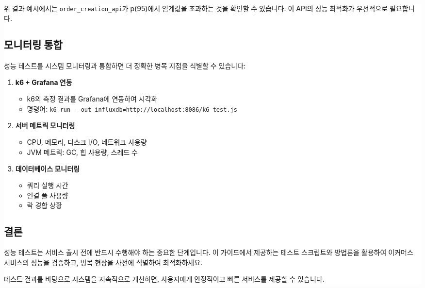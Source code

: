 위 결과 예시에서는 `order_creation_api`가 p(95)에서 임계값을 초과하는 것을 확인할 수 있습니다. 이 API의 성능 최적화가 우선적으로 필요합니다.

## 모니터링 통합

성능 테스트를 시스템 모니터링과 통합하면 더 정확한 병목 지점을 식별할 수 있습니다:

1. **k6 + Grafana 연동**
   - k6의 측정 결과를 Grafana에 연동하여 시각화
   - 명령어: `k6 run --out influxdb=http://localhost:8086/k6 test.js`

2. **서버 메트릭 모니터링**
   - CPU, 메모리, 디스크 I/O, 네트워크 사용량
   - JVM 메트릭: GC, 힙 사용량, 스레드 수

3. **데이터베이스 모니터링**
   - 쿼리 실행 시간
   - 연결 풀 사용량
   - 락 경합 상황

## 결론

성능 테스트는 서비스 출시 전에 반드시 수행해야 하는 중요한 단계입니다. 이 가이드에서 제공하는 테스트 스크립트와 방법론을 활용하여 이커머스 서비스의 성능을 검증하고, 병목 현상을 사전에 식별하여 최적화하세요.

테스트 결과를 바탕으로 시스템을 지속적으로 개선하면, 사용자에게 안정적이고 빠른 서비스를 제공할 수 있습니다.
